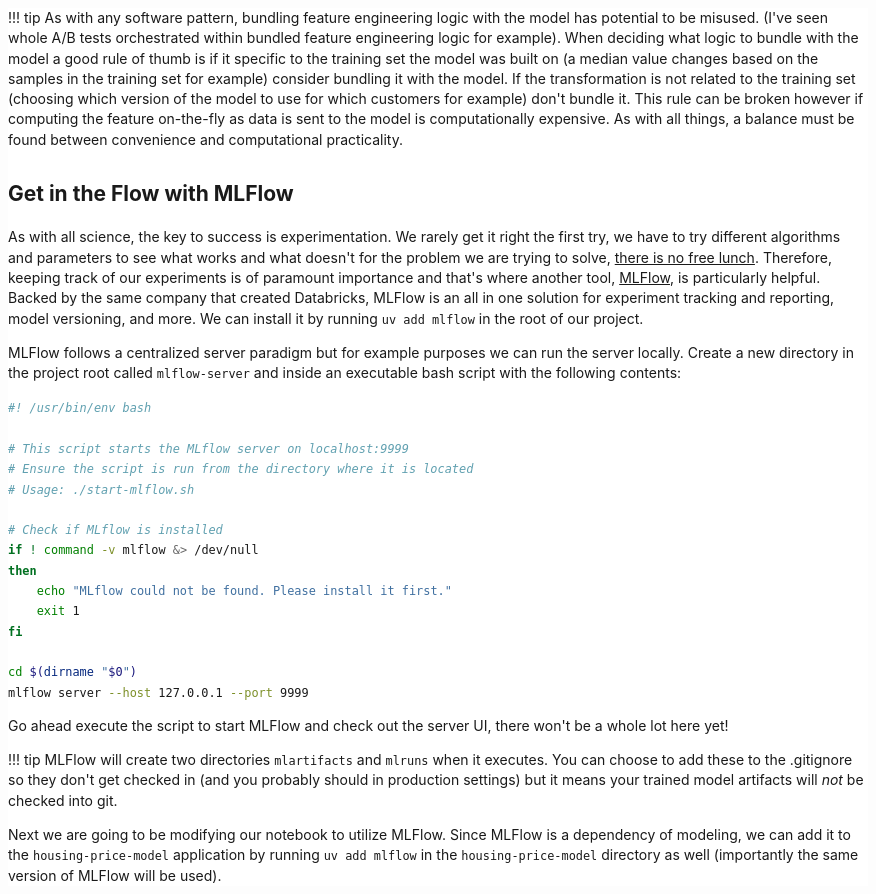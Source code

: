 !!! tip
    As with any software pattern, bundling feature engineering logic with the model has potential to be misused. (I've seen whole A/B tests orchestrated within bundled feature engineering logic for example). When deciding what logic to bundle with the model a good rule of thumb is if it specific to the training set the model was built on (a median value changes based on the samples in the training set for example) consider bundling it with the model. If the transformation is not related to the training set (choosing which version of the model to use for which customers for example) don't bundle it. This rule can be broken however if computing the feature on-the-fly as data is sent to the model is computationally expensive. As with all things, a balance must be found between convenience and computational practicality.

## Get in the Flow with MLFlow

As with all science, the key to success is experimentation. We rarely get it right the first try, we have to try different algorithms and parameters to see what works and what doesn't for the problem we are trying to solve, [there is no free lunch](https://en.wikipedia.org/wiki/No_free_lunch_theorem). Therefore, keeping track of our experiments is of paramount importance and that's where another tool, [MLFlow](https://mlflow.org/), is particularly helpful. Backed by the same company that created Databricks, MLFlow is an all in one solution for experiment tracking and reporting, model versioning, and more. We can install it by running `uv add mlflow` in the root of our project.

MLFlow follows a centralized server paradigm but for example purposes we can run the server locally. Create a new directory in the project root called `mlflow-server` and inside an executable bash script with the following contents:

```bash title="mlflow-server/start-mlflow.sh" linenums="1"
#! /usr/bin/env bash

# This script starts the MLflow server on localhost:9999
# Ensure the script is run from the directory where it is located
# Usage: ./start-mlflow.sh

# Check if MLflow is installed
if ! command -v mlflow &> /dev/null
then
    echo "MLflow could not be found. Please install it first."
    exit 1
fi

cd $(dirname "$0")
mlflow server --host 127.0.0.1 --port 9999
```

Go ahead execute the script to start MLFlow and check out the server UI, there won't be a whole lot here yet! 

!!! tip
    MLFlow will create two directories `mlartifacts` and `mlruns` when it executes. You can choose to add these to the .gitignore so they don't get checked in (and you probably should in production settings) but it means your trained model artifacts will *not* be checked into git.

Next we are going to be modifying our notebook to utilize MLFlow. Since MLFlow is a dependency of modeling, we can add it to the `housing-price-model` application by running `uv add mlflow` in the `housing-price-model` directory as well (importantly the same version of MLFlow will be used).
